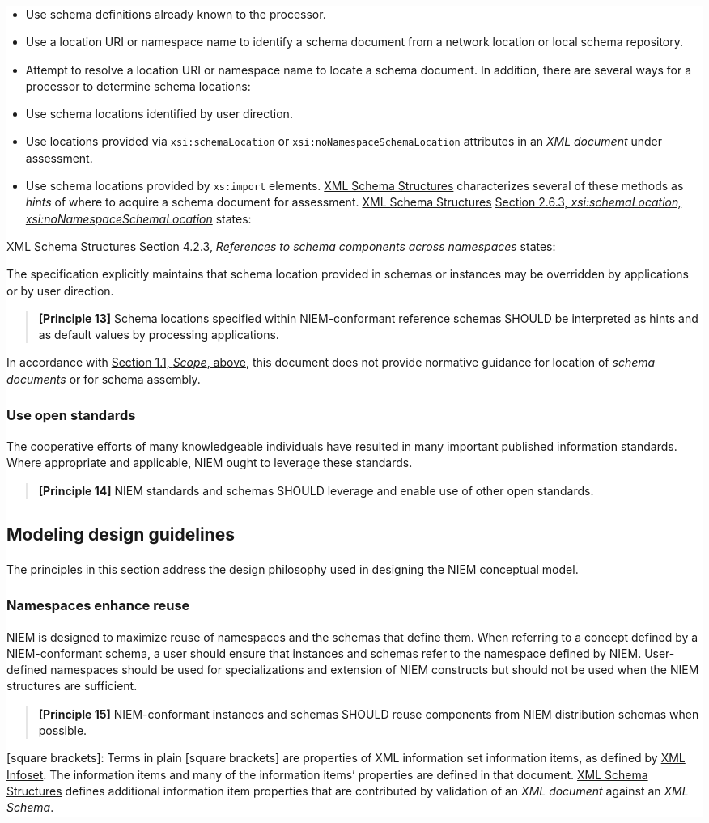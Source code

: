 - Use schema definitions already known to the processor.
- Use a location URI or namespace name to identify a schema document from a network location or local schema repository.
- Attempt to resolve a location URI or namespace name to locate a schema document.
 In addition, there are several ways for a processor to determine schema locations:

- Use schema locations identified by user direction.
- Use locations provided via `xsi:schemaLocation` or `xsi:noNamespaceSchemaLocation` attributes in an _XML document_ under assessment.
- Use schema locations provided by `xs:import` elements.
 [XML Schema Structures](#Appendix-A-References) characterizes several of these methods as _hints_ of where to acquire a schema document for assessment. [XML Schema Structures](#Appendix-A-References)       <a target="_blank" href="http://www.w3.org/TR/2004/REC-xmlschema-1-20041028/#xsi_schemaLocation">Section 2.6.3, _xsi:schemaLocation, xsi:noNamespaceSchemaLocation_</a> states:

 [XML Schema Structures](#Appendix-A-References)       <a target="_blank" href="http://www.w3.org/TR/2004/REC-xmlschema-1-20041028/#composition-schemaImport">Section 4.2.3, _References to schema components across namespaces_</a> states:

 The specification explicitly maintains that schema location provided in schemas or instances may be overridden by applications or by user direction.


> **<a name="principle_13"/>[Principle 13]**
> Schema locations specified within NIEM-conformant reference schemas SHOULD be interpreted as hints and as default values by processing applications.

 In accordance with [Section 1.1, _Scope_, above](#Scope), this document does not provide normative guidance for location of _schema documents_ or for schema assembly.


### Use open standards

 The cooperative efforts of many knowledgeable individuals have resulted in many important published information standards. Where appropriate and applicable, NIEM ought to leverage these standards.


> **<a name="principle_14"/>[Principle 14]**
> NIEM standards and schemas SHOULD leverage and enable use of other open standards.


## Modeling design guidelines

 The principles in this section address the design philosophy used in designing the NIEM conceptual model.


### Namespaces enhance reuse

 NIEM is designed to maximize reuse of namespaces and the schemas that define them. When referring to a concept defined by a NIEM-conformant schema, a user should ensure that instances and schemas refer to the namespace defined by NIEM. User-defined namespaces should be used for specializations and extension of NIEM constructs but should not be used when the NIEM structures are sufficient.


> **<a name="principle_15"/>[Principle 15]**
> NIEM-conformant instances and schemas SHOULD reuse components from NIEM distribution schemas when possible.


 [square brackets]: Terms in plain [square brackets] are properties of XML information set information items, as defined by [XML Infoset](#Appendix-A-References). The information items and many of the information items’ properties are defined in that document. [XML Schema Structures](#Appendix-A-References) defines additional information item properties that are contributed by validation of an _XML document_ against an _XML Schema_.